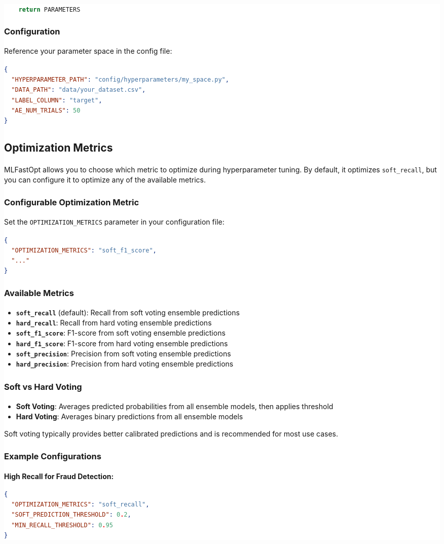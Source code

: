 ```python
    return PARAMETERS
```

### Configuration

Reference your parameter space in the config file:

```json
{
  "HYPERPARAMETER_PATH": "config/hyperparameters/my_space.py",
  "DATA_PATH": "data/your_dataset.csv",
  "LABEL_COLUMN": "target",
  "AE_NUM_TRIALS": 50
}
```

## Optimization Metrics

MLFastOpt allows you to choose which metric to optimize during hyperparameter tuning. By default, it optimizes `soft_recall`, but you can configure it to optimize any of the available metrics.

### Configurable Optimization Metric

Set the `OPTIMIZATION_METRICS` parameter in your configuration file:

```json
{
  "OPTIMIZATION_METRICS": "soft_f1_score",
  "..."
}
```

### Available Metrics

- **`soft_recall`** (default): Recall from soft voting ensemble predictions
- **`hard_recall`**: Recall from hard voting ensemble predictions  
- **`soft_f1_score`**: F1-score from soft voting ensemble predictions
- **`hard_f1_score`**: F1-score from hard voting ensemble predictions
- **`soft_precision`**: Precision from soft voting ensemble predictions
- **`hard_precision`**: Precision from hard voting ensemble predictions

### Soft vs Hard Voting

- **Soft Voting**: Averages predicted probabilities from all ensemble models, then applies threshold
- **Hard Voting**: Averages binary predictions from all ensemble models

Soft voting typically provides better calibrated predictions and is recommended for most use cases.

### Example Configurations

**High Recall for Fraud Detection:**
```json
{
  "OPTIMIZATION_METRICS": "soft_recall",
  "SOFT_PREDICTION_THRESHOLD": 0.2,
  "MIN_RECALL_THRESHOLD": 0.95
}
```
